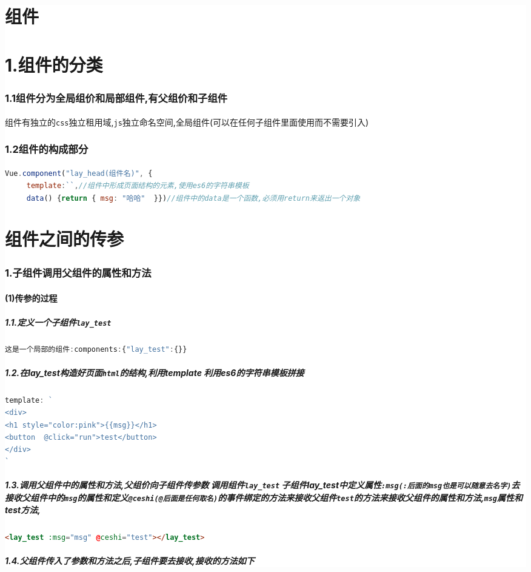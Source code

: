 # 组件

# 1.组件的分类

### 1.1组件分为全局组价和局部组件,有父组价和子组件

组件有独立的`css`独立租用域,`js`独立命名空间,全局组件(可以在任何子组件里面使用而不需要引入)

### 1.2组件的构成部分

```js
Vue.component("lay_head(组件名)", {
     template:``,//组件中形成页面结构的元素,使用es6的字符串模板
     data() {return { msg: "哈哈"  }})//组件中的data是一个函数,必须用return来返出一个对象

```



# 组件之间的传参

### 1.子组件调用父组件的属性和方法

#### (1)传参的过程

##### 1.1.定义一个子组件`lay_test`

```js
这是一个局部的组件:components:{"lay_test":{}}
```

##### 1.2.在lay_test构造好页面`html`的结构,利用template 利用es6的字符串模板拼接

```js
template: `
<div>
<h1 style="color:pink">{{msg}}</h1>
<button  @click="run">test</button>
</div>        
`
```

##### 1.3.调用父组件中的属性和方法,父组价向子组件传参数 调用组件`lay_test` 子组件lay_test中定义属性`:msg(:后面的msg也是可以随意去名字)`去接收父组件中的`msg`的属性和定义`@ceshi(@后面是任何取名)`的事件绑定的方法来接收父组件`test`的方法来接收父组件的属性和方法,`msg`属性和test方法,

```html
<lay_test :msg="msg" @ceshi="test"></lay_test>
```

##### 1.4.父组件传入了参数和方法之后,子组件要去接收,接收的方法如下

